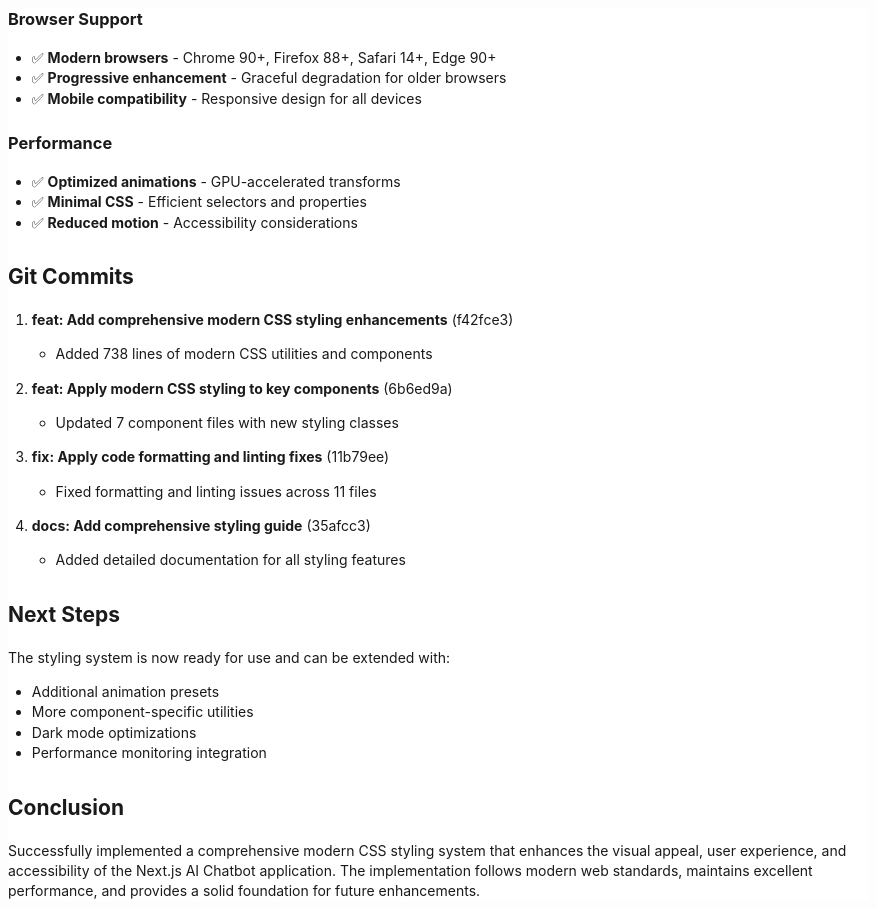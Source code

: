 ### Browser Support
- ✅ **Modern browsers** - Chrome 90+, Firefox 88+, Safari 14+, Edge 90+
- ✅ **Progressive enhancement** - Graceful degradation for older browsers
- ✅ **Mobile compatibility** - Responsive design for all devices

### Performance
- ✅ **Optimized animations** - GPU-accelerated transforms
- ✅ **Minimal CSS** - Efficient selectors and properties
- ✅ **Reduced motion** - Accessibility considerations

## Git Commits

1. **feat: Add comprehensive modern CSS styling enhancements** (f42fce3)
   - Added 738 lines of modern CSS utilities and components

2. **feat: Apply modern CSS styling to key components** (6b6ed9a)
   - Updated 7 component files with new styling classes

3. **fix: Apply code formatting and linting fixes** (11b79ee)
   - Fixed formatting and linting issues across 11 files

4. **docs: Add comprehensive styling guide** (35afcc3)
   - Added detailed documentation for all styling features

## Next Steps

The styling system is now ready for use and can be extended with:
- Additional animation presets
- More component-specific utilities
- Dark mode optimizations
- Performance monitoring integration

## Conclusion

Successfully implemented a comprehensive modern CSS styling system that enhances the visual appeal, user experience, and accessibility of the Next.js AI Chatbot application. The implementation follows modern web standards, maintains excellent performance, and provides a solid foundation for future enhancements.
